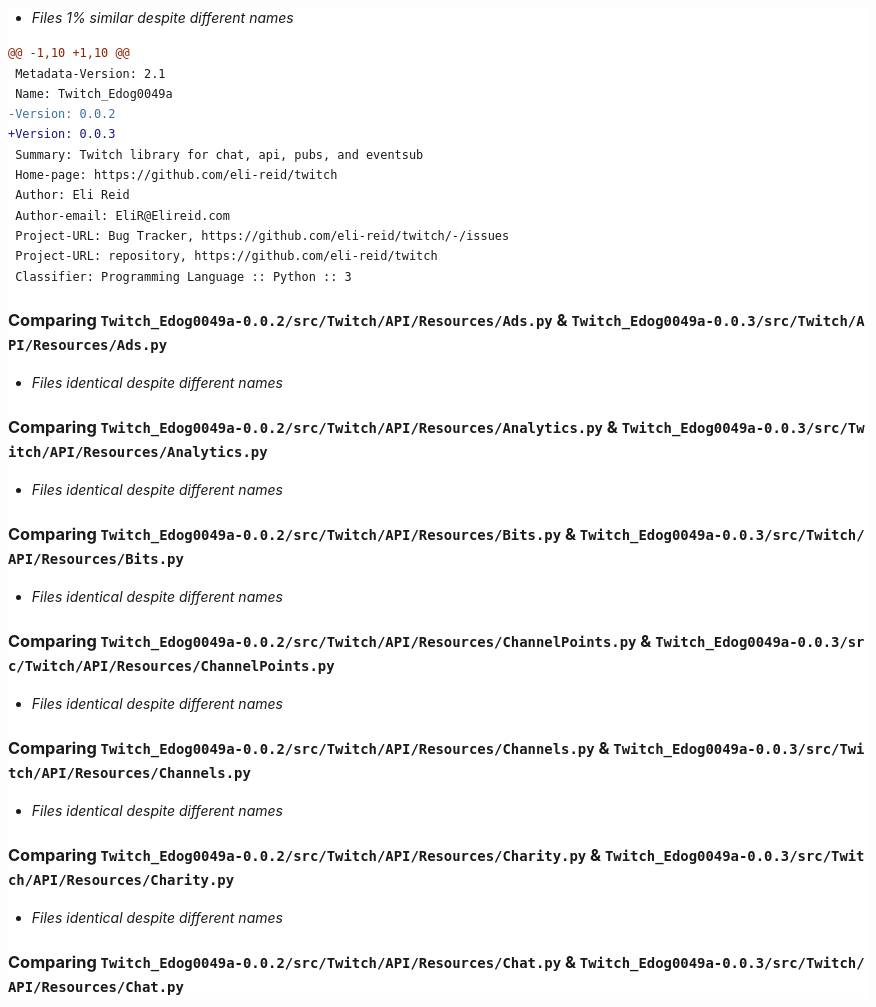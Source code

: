  * *Files 1% similar despite different names*

```diff
@@ -1,10 +1,10 @@
 Metadata-Version: 2.1
 Name: Twitch_Edog0049a
-Version: 0.0.2
+Version: 0.0.3
 Summary: Twitch library for chat, api, pubs, and eventsub
 Home-page: https://github.com/eli-reid/twitch
 Author: Eli Reid
 Author-email: EliR@Elireid.com
 Project-URL: Bug Tracker, https://github.com/eli-reid/twitch/-/issues
 Project-URL: repository, https://github.com/eli-reid/twitch
 Classifier: Programming Language :: Python :: 3
```

### Comparing `Twitch_Edog0049a-0.0.2/src/Twitch/API/Resources/Ads.py` & `Twitch_Edog0049a-0.0.3/src/Twitch/API/Resources/Ads.py`

 * *Files identical despite different names*

### Comparing `Twitch_Edog0049a-0.0.2/src/Twitch/API/Resources/Analytics.py` & `Twitch_Edog0049a-0.0.3/src/Twitch/API/Resources/Analytics.py`

 * *Files identical despite different names*

### Comparing `Twitch_Edog0049a-0.0.2/src/Twitch/API/Resources/Bits.py` & `Twitch_Edog0049a-0.0.3/src/Twitch/API/Resources/Bits.py`

 * *Files identical despite different names*

### Comparing `Twitch_Edog0049a-0.0.2/src/Twitch/API/Resources/ChannelPoints.py` & `Twitch_Edog0049a-0.0.3/src/Twitch/API/Resources/ChannelPoints.py`

 * *Files identical despite different names*

### Comparing `Twitch_Edog0049a-0.0.2/src/Twitch/API/Resources/Channels.py` & `Twitch_Edog0049a-0.0.3/src/Twitch/API/Resources/Channels.py`

 * *Files identical despite different names*

### Comparing `Twitch_Edog0049a-0.0.2/src/Twitch/API/Resources/Charity.py` & `Twitch_Edog0049a-0.0.3/src/Twitch/API/Resources/Charity.py`

 * *Files identical despite different names*

### Comparing `Twitch_Edog0049a-0.0.2/src/Twitch/API/Resources/Chat.py` & `Twitch_Edog0049a-0.0.3/src/Twitch/API/Resources/Chat.py`
